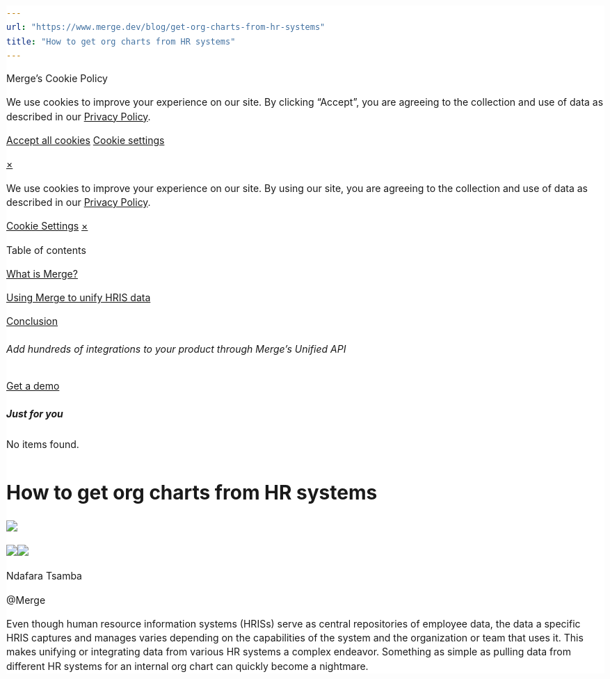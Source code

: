 ```yaml
---
url: "https://www.merge.dev/blog/get-org-charts-from-hr-systems"
title: "How to get org charts from HR systems"
---
```


Merge’s Cookie Policy

We use cookies to improve your experience on our site. By clicking “Accept”, you are agreeing to the collection and use of data as described in our [Privacy Policy](https://www.merge.dev/legal/privacy-policy).

[Accept all cookies](https://www.merge.dev/blog/get-org-charts-from-hr-systems#) [Cookie settings](https://www.merge.dev/cookie-settings)

[×](https://www.merge.dev/blog/get-org-charts-from-hr-systems#)

We use cookies to improve your experience on our site. By using our site, you are agreeing to the collection and use of data as described in our [Privacy Policy](https://www.merge.dev/legal/privacy-policy).

[Cookie Settings](https://www.merge.dev/archive/cookie-settings) [×](https://www.merge.dev/blog/get-org-charts-from-hr-systems#)

Table of contents

[What is Merge?](https://www.merge.dev/blog/get-org-charts-from-hr-systems#what-is-merge)

[Using Merge to unify HRIS data](https://www.merge.dev/blog/get-org-charts-from-hr-systems#using-merge-to-unify-hris-data)

[Conclusion](https://www.merge.dev/blog/get-org-charts-from-hr-systems#conclusion)

###### Add hundreds of integrations to your product through Merge’s Unified API

[Get a demo](https://www.merge.dev/get-in-touch?utm_btn=dr-page-blog%2Fget-org-charts-from-hr-systems)

##### Just for you

No items found.

# How to get org charts from HR systems

![](https://cdn.prod.website-files.com/62796ab9647626cbab663f42/67856cedb4179a1346be45b1_How_to_get_org_charts_from_HR_systems.webp)

![](https://cdn.prod.website-files.com/624b192df0b0151225c10026/67bb20bbddb103e7c31a2af4_author-1.jpeg)![](https://cdn.prod.website-files.com/624b192df0b0151225c10026/67bb20bbddb103e7c31a2af4_author-1.jpeg)

Ndafara Tsamba

@Merge

Even though human resource information systems (HRISs) serve as central repositories of employee data, the data a specific HRIS captures and manages varies depending on the capabilities of the system and the organization or team that uses it. This makes unifying or integrating data from various HR systems a complex endeavor. Something as simple as pulling data from different HR systems for an internal org chart can quickly become a nightmare.
